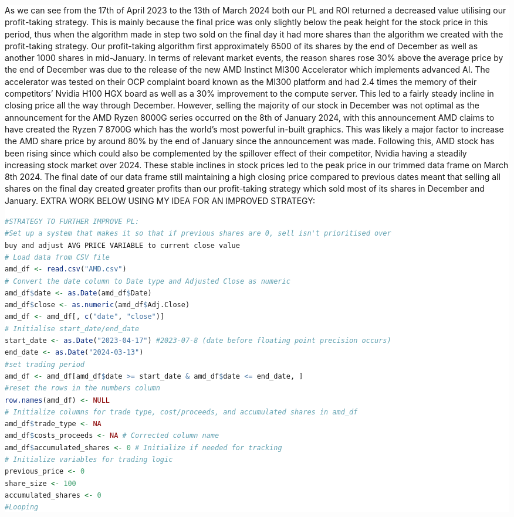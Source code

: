 As we can see from the 17th of April 2023 to the 13th of March 2024 both our PL and ROI returned a
decreased value utilising our profit-taking strategy. This is mainly because the final price was only slightly below
the peak height for the stock price in this period, thus when the algorithm made in step two sold on the final day
it had more shares than the algorithm we created with the profit-taking strategy. Our profit-taking algorithm first
approximately 6500 of its shares by the end of December as well as another 1000 shares in mid-January.
In terms of relevant market events, the reason shares rose 30% above the average price by the end of
December was due to the release of the new AMD Instinct MI300 Accelerator which implements advanced AI.
The accelerator was tested on their OCP complaint board known as the MI300 platform and had 2.4 times the
memory of their competitors’ Nvidia H100 HGX board as well as a 30% improvement to the compute server.
This led to a fairly steady incline in closing price all the way through December. However, selling the majority of
our stock in December was not optimal as the announcement for the AMD Ryzen 8000G series occurred on
the 8th of January 2024, with this announcement AMD claims to have created the Ryzen 7 8700G which has
the world’s most powerful in-built graphics. This was likely a major factor to increase the AMD share price by
around 80% by the end of January since the announcement was made. Following this, AMD stock has been
rising since which could also be complemented by the spillover effect of their competitor, Nvidia having a
steadily increasing stock market over 2024. These stable inclines in stock prices led to the peak price in our
trimmed data frame on March 8th 2024.
The final date of our data frame still maintaining a high closing price compared to previous dates meant that
selling all shares on the final day created greater profits than our profit-taking strategy which sold most of its
shares in December and January.
EXTRA WORK BELOW USING MY IDEA FOR AN IMPROVED STRATEGY:
```r
#STRATEGY TO FURTHER IMPROVE PL:
#Set up a system that makes it so that if previous shares are 0, sell isn't prioritised over
buy and adjust AVG PRICE VARIABLE to current close value
# Load data from CSV file
amd_df <- read.csv("AMD.csv")
# Convert the date column to Date type and Adjusted Close as numeric
amd_df$date <- as.Date(amd_df$Date)
amd_df$close <- as.numeric(amd_df$Adj.Close)
amd_df <- amd_df[, c("date", "close")]
# Initialise start_date/end_date
start_date <- as.Date("2023-04-17") #2023-07-8 (date before floating point precision occurs)
end_date <- as.Date("2024-03-13")
#set trading period
amd_df <- amd_df[amd_df$date >= start_date & amd_df$date <= end_date, ]
#reset the rows in the numbers column
row.names(amd_df) <- NULL
# Initialize columns for trade type, cost/proceeds, and accumulated shares in amd_df
amd_df$trade_type <- NA
amd_df$costs_proceeds <- NA # Corrected column name
amd_df$accumulated_shares <- 0 # Initialize if needed for tracking
# Initialize variables for trading logic
previous_price <- 0
share_size <- 100
accumulated_shares <- 0
#Looping
```